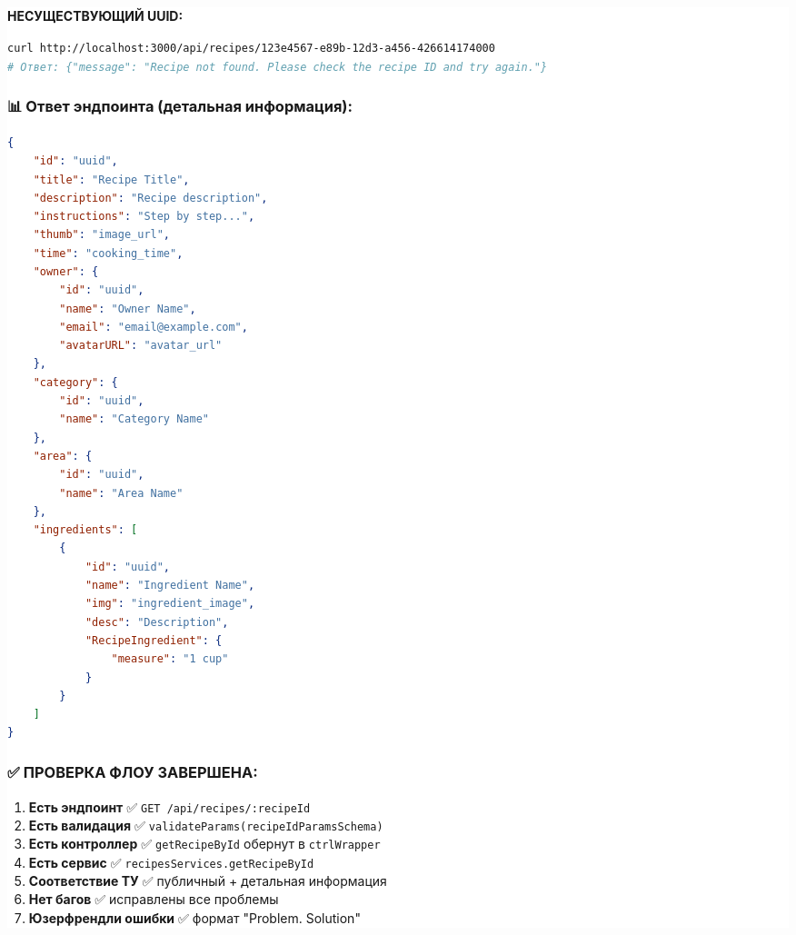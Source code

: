 **НЕСУЩЕСТВУЮЩИЙ UUID:**

```bash
curl http://localhost:3000/api/recipes/123e4567-e89b-12d3-a456-426614174000
# Ответ: {"message": "Recipe not found. Please check the recipe ID and try again."}
```

### 📊 **Ответ эндпоинта (детальная информация):**

```json
{
    "id": "uuid",
    "title": "Recipe Title",
    "description": "Recipe description",
    "instructions": "Step by step...",
    "thumb": "image_url",
    "time": "cooking_time",
    "owner": {
        "id": "uuid",
        "name": "Owner Name",
        "email": "email@example.com",
        "avatarURL": "avatar_url"
    },
    "category": {
        "id": "uuid",
        "name": "Category Name"
    },
    "area": {
        "id": "uuid",
        "name": "Area Name"
    },
    "ingredients": [
        {
            "id": "uuid",
            "name": "Ingredient Name",
            "img": "ingredient_image",
            "desc": "Description",
            "RecipeIngredient": {
                "measure": "1 cup"
            }
        }
    ]
}
```

### ✅ **ПРОВЕРКА ФЛОУ ЗАВЕРШЕНА:**

1. **Есть эндпоинт** ✅ `GET /api/recipes/:recipeId`
2. **Есть валидация** ✅ `validateParams(recipeIdParamsSchema)`
3. **Есть контроллер** ✅ `getRecipeById` обернут в `ctrlWrapper`
4. **Есть сервис** ✅ `recipesServices.getRecipeById`
5. **Соответствие ТУ** ✅ публичный + детальная информация
6. **Нет багов** ✅ исправлены все проблемы
7. **Юзерфрендли ошибки** ✅ формат "Problem. Solution"
